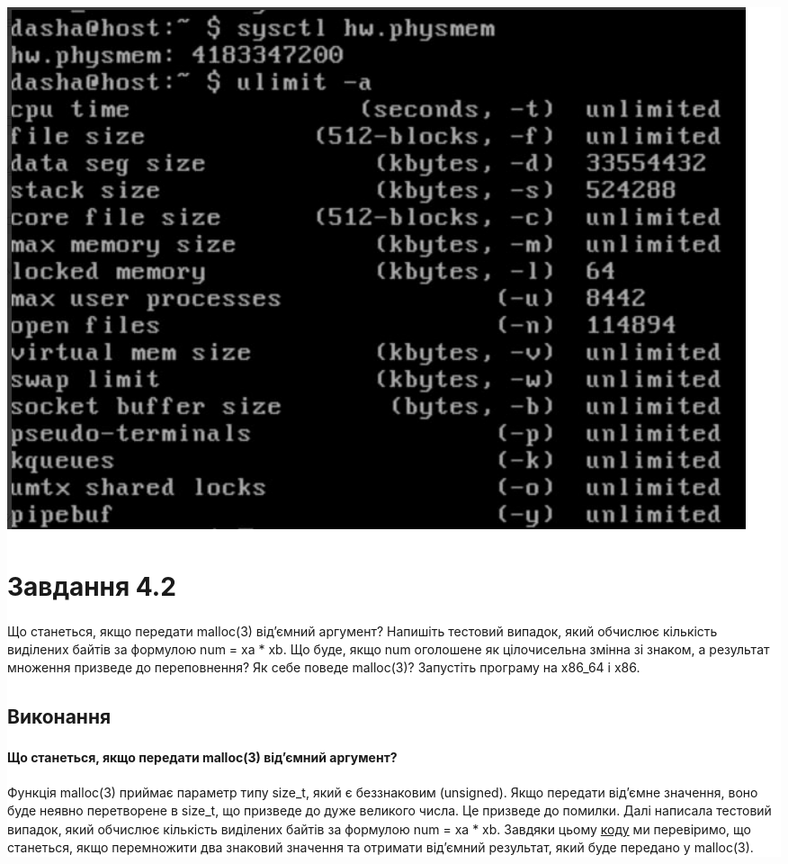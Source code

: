 ![Результат](https://github.com/Daria123H/ASPZ/blob/main/Pr4/task1/PR4_111.png)

# Завдання 4.2

Що станеться, якщо передати malloc(3) від’ємний аргумент? Напишіть тестовий випадок, який обчислює кількість виділених байтів за формулою num = xa * xb. Що буде, якщо num оголошене як цілочисельна змінна зі знаком, а результат множення призведе до переповнення? Як себе поведе malloc(3)? Запустіть програму на x86_64 і x86.

## Виконання

#### Що станеться, якщо передати malloc(3) від’ємний аргумент? 

Функція malloc(3) приймає параметр типу size_t, який є беззнаковим (unsigned). Якщо передати від’ємне значення, воно буде неявно перетворене в size_t, що призведе до дуже великого числа. Це призведе до помилки.
Далі написала тестовий випадок, який обчислює кількість виділених байтів за формулою num = xa * xb. Завдяки цьому [коду](https://github.com/Daria123H/ASPZ/blob/main/Pr4/task2/PR4_2.c) ми перевіримо, що станеться, якщо перемножити два знаковий значення та отримати від’ємний результат, який буде передано у malloc(3).
